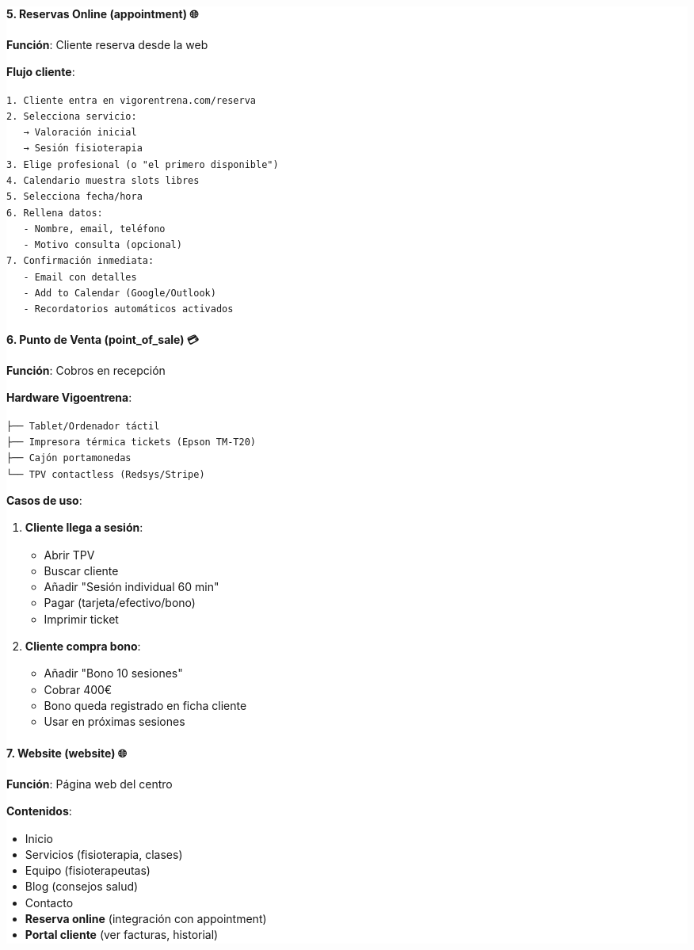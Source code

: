 #### 5. **Reservas Online (appointment)** 🌐
**Función**: Cliente reserva desde la web

**Flujo cliente**:
```
1. Cliente entra en vigorentrena.com/reserva
2. Selecciona servicio:
   → Valoración inicial
   → Sesión fisioterapia
3. Elige profesional (o "el primero disponible")
4. Calendario muestra slots libres
5. Selecciona fecha/hora
6. Rellena datos:
   - Nombre, email, teléfono
   - Motivo consulta (opcional)
7. Confirmación inmediata:
   - Email con detalles
   - Add to Calendar (Google/Outlook)
   - Recordatorios automáticos activados
```

#### 6. **Punto de Venta (point_of_sale)** 💳
**Función**: Cobros en recepción

**Hardware Vigoentrena**:
```
├── Tablet/Ordenador táctil
├── Impresora térmica tickets (Epson TM-T20)
├── Cajón portamonedas
└── TPV contactless (Redsys/Stripe)
```

**Casos de uso**:
1. **Cliente llega a sesión**:
   - Abrir TPV
   - Buscar cliente
   - Añadir "Sesión individual 60 min"
   - Pagar (tarjeta/efectivo/bono)
   - Imprimir ticket
   
2. **Cliente compra bono**:
   - Añadir "Bono 10 sesiones"
   - Cobrar 400€
   - Bono queda registrado en ficha cliente
   - Usar en próximas sesiones

#### 7. **Website (website)** 🌐
**Función**: Página web del centro

**Contenidos**:
- Inicio
- Servicios (fisioterapia, clases)
- Equipo (fisioterapeutas)
- Blog (consejos salud)
- Contacto
- **Reserva online** (integración con appointment)
- **Portal cliente** (ver facturas, historial)
